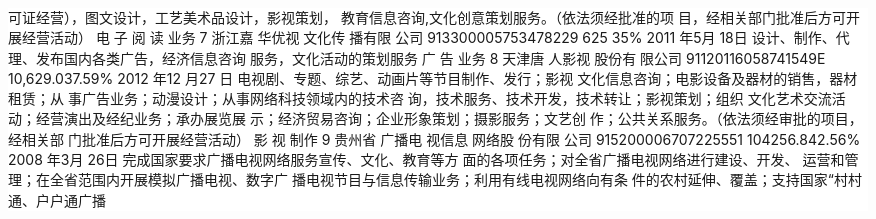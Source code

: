 可证经营），图文设计，工艺美术品设计，影视策划，
教育信息咨询,文化创意策划服务。（依法须经批准的项
目，经相关部门批准后方可开展经营活动）
电
子
阅
读
业务
7
浙江嘉
华优视
文化传
播有限
公司
913300005753478229
625
35%
2011
年5月
18日
设计、制作、代理、发布国内各类广告，经济信息咨询
服务，文化活动的策划服务
广
告
业务
8
天津唐
人影视
股份有
限公司
91120116058741549E
10,629.037.59%
2012
年12
月27
日
电视剧、专题、综艺、动画片等节目制作、发行；影视
文化信息咨询；电影设备及器材的销售，器材租赁；从
事广告业务；动漫设计；从事网络科技领域内的技术咨
询，技术服务、技术开发，技术转让；影视策划；组织
文化艺术交流活动；经营演出及经纪业务；承办展览展
示；经济贸易咨询；企业形象策划；摄影服务；文艺创
作；公共关系服务。（依法须经审批的项目，经相关部
门批准后方可开展经营活动）
影
视
制作
9
贵州省
广播电
视信息
网络股
份有限
公司
915200006707225551
104256.842.56%
2008
年3月
26日
完成国家要求广播电视网络服务宣传、文化、教育等方
面的各项任务；对全省广播电视网络进行建设、开发、
运营和管理；在全省范围内开展模拟广播电视、数字广
播电视节目与信息传输业务；利用有线电视网络向有条
件的农村延伸、覆盖；支持国家“村村通、户户通广播